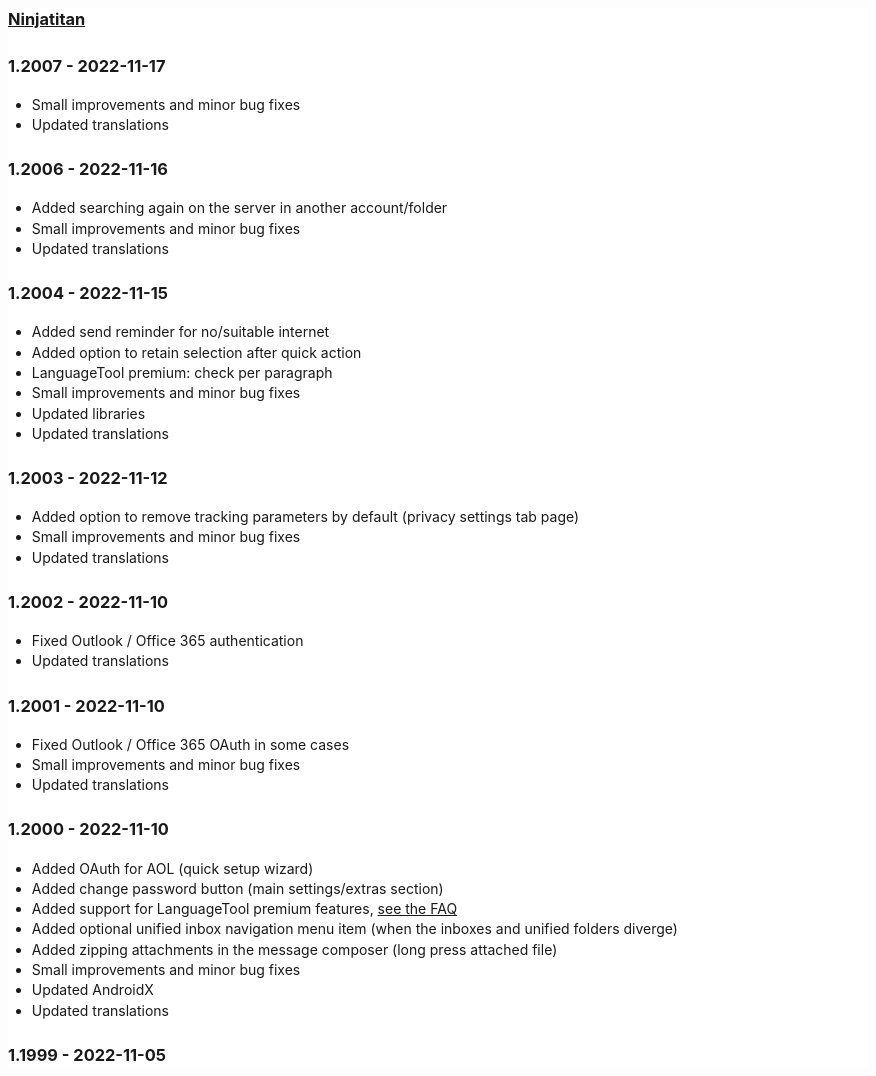 ### [Ninjatitan](https://en.wikipedia.org/wiki/Ninjatitan)

### 1.2007 - 2022-11-17

* Small improvements and minor bug fixes
* Updated translations

### 1.2006 - 2022-11-16

* Added searching again on the server in another account/folder
* Small improvements and minor bug fixes
* Updated translations

### 1.2004 - 2022-11-15

* Added send reminder for no/suitable internet
* Added option to retain selection after quick action
* LanguageTool premium: check per paragraph
* Small improvements and minor bug fixes
* Updated libraries
* Updated translations

### 1.2003 - 2022-11-12

* Added option to remove tracking parameters by default (privacy settings tab page)
* Small improvements and minor bug fixes
* Updated translations

### 1.2002 - 2022-11-10

* Fixed Outlook / Office 365 authentication
* Updated translations

### 1.2001 - 2022-11-10

* Fixed Outlook / Office 365 OAuth in some cases
* Small improvements and minor bug fixes
* Updated translations

### 1.2000 - 2022-11-10

* Added OAuth for AOL (quick setup wizard)
* Added change password button (main settings/extras section)
* Added support for LanguageTool premium features, [see the FAQ](https://github.com/M66B/FairEmail/blob/master/FAQ.md#faq180)
* Added optional unified inbox navigation menu item (when the inboxes and unified folders diverge)
* Added zipping attachments in the message composer (long press attached file)
* Small improvements and minor bug fixes
* Updated AndroidX
* Updated translations

### 1.1999 - 2022-11-05
